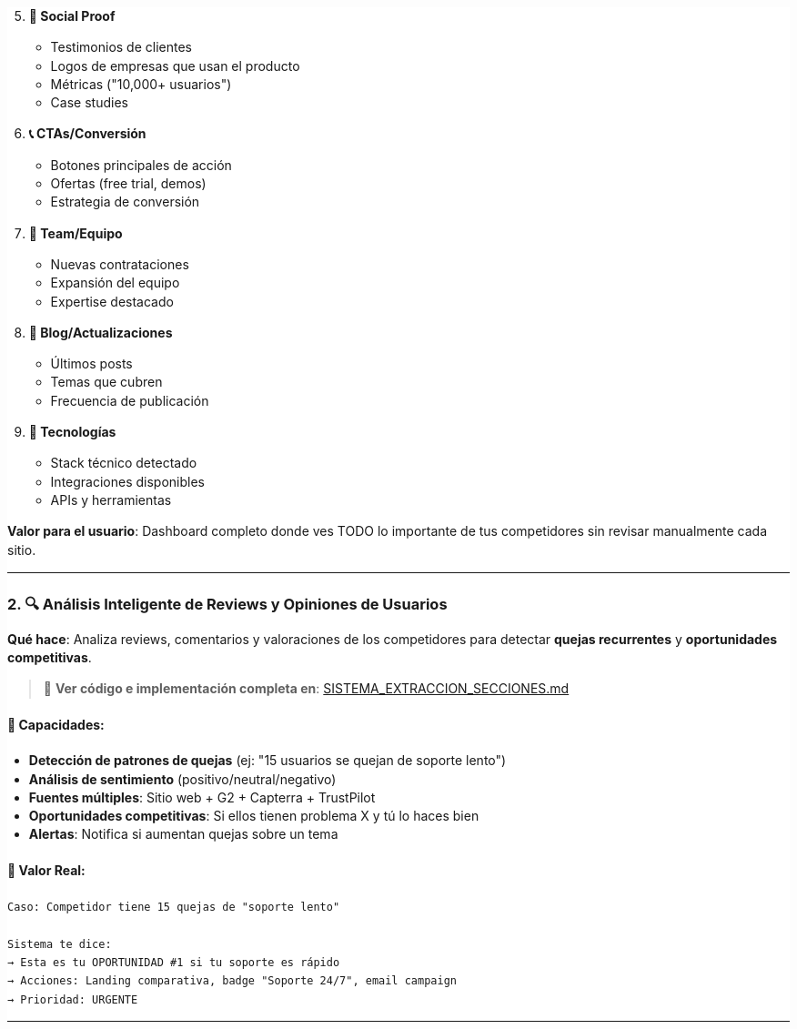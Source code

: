 5. **🤝 Social Proof**
   - Testimonios de clientes
   - Logos de empresas que usan el producto
   - Métricas ("10,000+ usuarios")
   - Case studies

6. **📞 CTAs/Conversión**
   - Botones principales de acción
   - Ofertas (free trial, demos)
   - Estrategia de conversión

7. **👥 Team/Equipo**
   - Nuevas contrataciones
   - Expansión del equipo
   - Expertise destacado

8. **📰 Blog/Actualizaciones**
   - Últimos posts
   - Temas que cubren
   - Frecuencia de publicación

9. **🔧 Tecnologías**
   - Stack técnico detectado
   - Integraciones disponibles
   - APIs y herramientas

**Valor para el usuario**: Dashboard completo donde ves TODO lo importante de tus competidores sin revisar manualmente cada sitio.

---

### 2. 🔍 Análisis Inteligente de Reviews y Opiniones de Usuarios

**Qué hace**: Analiza reviews, comentarios y valoraciones de los competidores para detectar **quejas recurrentes** y **oportunidades competitivas**.

> 📘 **Ver código e implementación completa en**: [SISTEMA_EXTRACCION_SECCIONES.md](./SISTEMA_EXTRACCION_SECCIONES.md#2-⭐-reviews-extractor)

#### 🎯 Capacidades:

- **Detección de patrones de quejas** (ej: "15 usuarios se quejan de soporte lento")
- **Análisis de sentimiento** (positivo/neutral/negativo)
- **Fuentes múltiples**: Sitio web + G2 + Capterra + TrustPilot
- **Oportunidades competitivas**: Si ellos tienen problema X y tú lo haces bien
- **Alertas**: Notifica si aumentan quejas sobre un tema

#### 💎 Valor Real:

```
Caso: Competidor tiene 15 quejas de "soporte lento"

Sistema te dice:
→ Esta es tu OPORTUNIDAD #1 si tu soporte es rápido
→ Acciones: Landing comparativa, badge "Soporte 24/7", email campaign
→ Prioridad: URGENTE
```

---